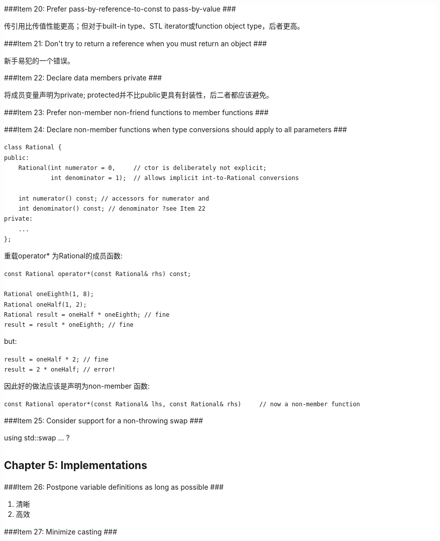 ###Item 20: Prefer pass-by-reference-to-const to pass-by-value ###

传引用比传值性能更高；但对于built-in type、STL iterator或function object type，后者更高。

###Item 21: Don't try to return a reference when you must return an object ###

新手易犯的一个错误。

###Item 22: Declare data members private ###

将成员变量声明为private; protected并不比public更具有封装性，后二者都应该避免。

###Item 23: Prefer non-member non-friend functions to member functions ###

###Item 24: Declare non-member functions when type conversions should apply to all parameters ###

	class Rational {
	public:
		Rational(int numerator = 0,     // ctor is deliberately not explicit;
		         int denominator = 1);  // allows implicit int-to-Rational conversions

		int numerator() const; // accessors for numerator and
		int denominator() const; // denominator ?see Item 22
	private:
		...
	};
    
重载operator* 为Rational的成员函数:

	const Rational operator*(const Rational& rhs) const;

	Rational oneEighth(1, 8);
	Rational oneHalf(1, 2);
	Rational result = oneHalf * oneEighth; // fine
	result = result * oneEighth; // fine

but:

	result = oneHalf * 2; // fine
	result = 2 * oneHalf; // error!

因此好的做法应该是声明为non-member 函数:
    
	const Rational operator*(const Rational& lhs, const Rational& rhs)     // now a non-member function


###Item 25: Consider support for a non-throwing swap ###

using std::swap ... ?



Chapter 5: Implementations
--------------------------

###Item 26: Postpone variable definitions as long as possible ###

1. 清晰
2. 高效


###Item 27: Minimize casting ###
